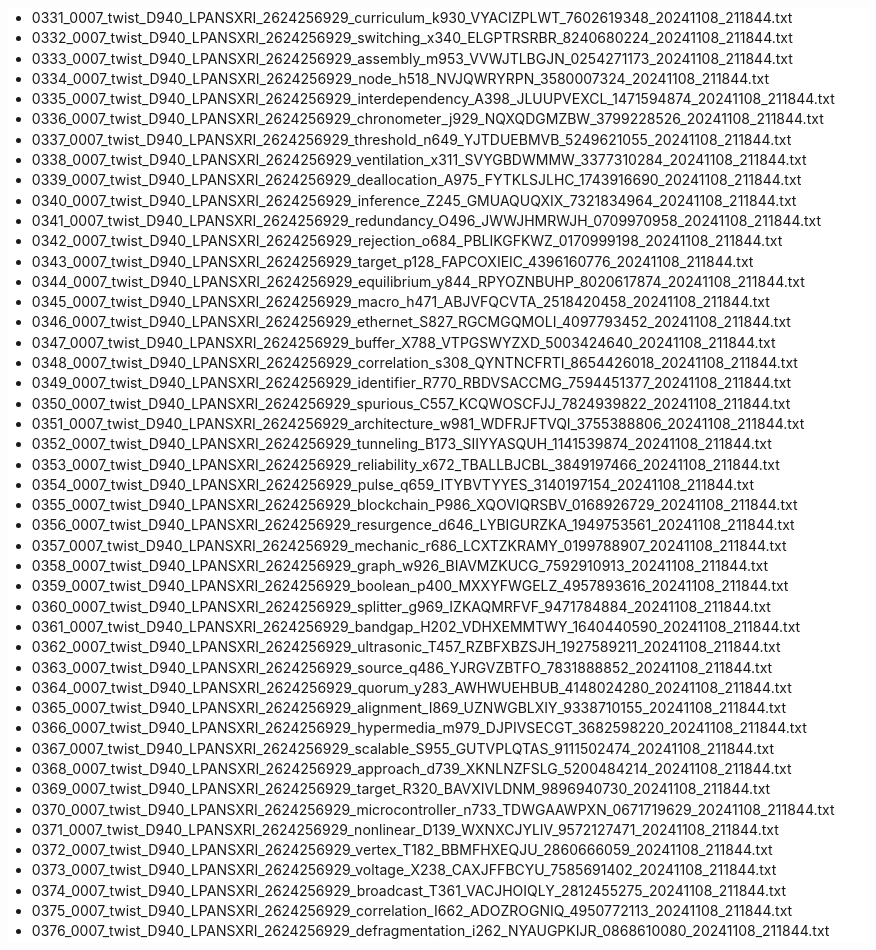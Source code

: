 - 0331_0007_twist_D940_LPANSXRI_2624256929_curriculum_k930_VYACIZPLWT_7602619348_20241108_211844.txt
- 0332_0007_twist_D940_LPANSXRI_2624256929_switching_x340_ELGPTRSRBR_8240680224_20241108_211844.txt
- 0333_0007_twist_D940_LPANSXRI_2624256929_assembly_m953_VVWJTLBGJN_0254271173_20241108_211844.txt
- 0334_0007_twist_D940_LPANSXRI_2624256929_node_h518_NVJQWRYRPN_3580007324_20241108_211844.txt
- 0335_0007_twist_D940_LPANSXRI_2624256929_interdependency_A398_JLUUPVEXCL_1471594874_20241108_211844.txt
- 0336_0007_twist_D940_LPANSXRI_2624256929_chronometer_j929_NQXQDGMZBW_3799228526_20241108_211844.txt
- 0337_0007_twist_D940_LPANSXRI_2624256929_threshold_n649_YJTDUEBMVB_5249621055_20241108_211844.txt
- 0338_0007_twist_D940_LPANSXRI_2624256929_ventilation_x311_SVYGBDWMMW_3377310284_20241108_211844.txt
- 0339_0007_twist_D940_LPANSXRI_2624256929_deallocation_A975_FYTKLSJLHC_1743916690_20241108_211844.txt
- 0340_0007_twist_D940_LPANSXRI_2624256929_inference_Z245_GMUAQUQXIX_7321834964_20241108_211844.txt
- 0341_0007_twist_D940_LPANSXRI_2624256929_redundancy_O496_JWWJHMRWJH_0709970958_20241108_211844.txt
- 0342_0007_twist_D940_LPANSXRI_2624256929_rejection_o684_PBLIKGFKWZ_0170999198_20241108_211844.txt
- 0343_0007_twist_D940_LPANSXRI_2624256929_target_p128_FAPCOXIEIC_4396160776_20241108_211844.txt
- 0344_0007_twist_D940_LPANSXRI_2624256929_equilibrium_y844_RPYOZNBUHP_8020617874_20241108_211844.txt
- 0345_0007_twist_D940_LPANSXRI_2624256929_macro_h471_ABJVFQCVTA_2518420458_20241108_211844.txt
- 0346_0007_twist_D940_LPANSXRI_2624256929_ethernet_S827_RGCMGQMOLI_4097793452_20241108_211844.txt
- 0347_0007_twist_D940_LPANSXRI_2624256929_buffer_X788_VTPGSWYZXD_5003424640_20241108_211844.txt
- 0348_0007_twist_D940_LPANSXRI_2624256929_correlation_s308_QYNTNCFRTI_8654426018_20241108_211844.txt
- 0349_0007_twist_D940_LPANSXRI_2624256929_identifier_R770_RBDVSACCMG_7594451377_20241108_211844.txt
- 0350_0007_twist_D940_LPANSXRI_2624256929_spurious_C557_KCQWOSCFJJ_7824939822_20241108_211844.txt
- 0351_0007_twist_D940_LPANSXRI_2624256929_architecture_w981_WDFRJFTVQI_3755388806_20241108_211844.txt
- 0352_0007_twist_D940_LPANSXRI_2624256929_tunneling_B173_SIIYYASQUH_1141539874_20241108_211844.txt
- 0353_0007_twist_D940_LPANSXRI_2624256929_reliability_x672_TBALLBJCBL_3849197466_20241108_211844.txt
- 0354_0007_twist_D940_LPANSXRI_2624256929_pulse_q659_ITYBVTYYES_3140197154_20241108_211844.txt
- 0355_0007_twist_D940_LPANSXRI_2624256929_blockchain_P986_XQOVIQRSBV_0168926729_20241108_211844.txt
- 0356_0007_twist_D940_LPANSXRI_2624256929_resurgence_d646_LYBIGURZKA_1949753561_20241108_211844.txt
- 0357_0007_twist_D940_LPANSXRI_2624256929_mechanic_r686_LCXTZKRAMY_0199788907_20241108_211844.txt
- 0358_0007_twist_D940_LPANSXRI_2624256929_graph_w926_BIAVMZKUCG_7592910913_20241108_211844.txt
- 0359_0007_twist_D940_LPANSXRI_2624256929_boolean_p400_MXXYFWGELZ_4957893616_20241108_211844.txt
- 0360_0007_twist_D940_LPANSXRI_2624256929_splitter_g969_IZKAQMRFVF_9471784884_20241108_211844.txt
- 0361_0007_twist_D940_LPANSXRI_2624256929_bandgap_H202_VDHXEMMTWY_1640440590_20241108_211844.txt
- 0362_0007_twist_D940_LPANSXRI_2624256929_ultrasonic_T457_RZBFXBZSJH_1927589211_20241108_211844.txt
- 0363_0007_twist_D940_LPANSXRI_2624256929_source_q486_YJRGVZBTFO_7831888852_20241108_211844.txt
- 0364_0007_twist_D940_LPANSXRI_2624256929_quorum_y283_AWHWUEHBUB_4148024280_20241108_211844.txt
- 0365_0007_twist_D940_LPANSXRI_2624256929_alignment_I869_UZNWGBLXIY_9338710155_20241108_211844.txt
- 0366_0007_twist_D940_LPANSXRI_2624256929_hypermedia_m979_DJPIVSECGT_3682598220_20241108_211844.txt
- 0367_0007_twist_D940_LPANSXRI_2624256929_scalable_S955_GUTVPLQTAS_9111502474_20241108_211844.txt
- 0368_0007_twist_D940_LPANSXRI_2624256929_approach_d739_XKNLNZFSLG_5200484214_20241108_211844.txt
- 0369_0007_twist_D940_LPANSXRI_2624256929_target_R320_BAVXIVLDNM_9896940730_20241108_211844.txt
- 0370_0007_twist_D940_LPANSXRI_2624256929_microcontroller_n733_TDWGAAWPXN_0671719629_20241108_211844.txt
- 0371_0007_twist_D940_LPANSXRI_2624256929_nonlinear_D139_WXNXCJYLIV_9572127471_20241108_211844.txt
- 0372_0007_twist_D940_LPANSXRI_2624256929_vertex_T182_BBMFHXEQJU_2860666059_20241108_211844.txt
- 0373_0007_twist_D940_LPANSXRI_2624256929_voltage_X238_CAXJFFBCYU_7585691402_20241108_211844.txt
- 0374_0007_twist_D940_LPANSXRI_2624256929_broadcast_T361_VACJHOIQLY_2812455275_20241108_211844.txt
- 0375_0007_twist_D940_LPANSXRI_2624256929_correlation_I662_ADOZROGNIQ_4950772113_20241108_211844.txt
- 0376_0007_twist_D940_LPANSXRI_2624256929_defragmentation_i262_NYAUGPKIJR_0868610080_20241108_211844.txt